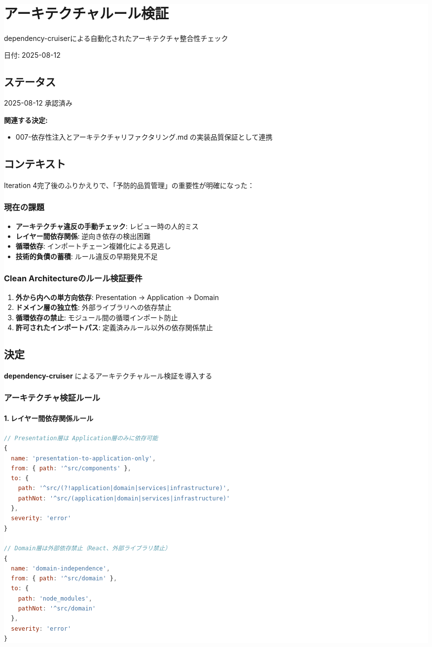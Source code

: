 # アーキテクチャルール検証

dependency-cruiserによる自動化されたアーキテクチャ整合性チェック

日付: 2025-08-12

## ステータス

2025-08-12 承認済み

**関連する決定:**
- 007-依存性注入とアーキテクチャリファクタリング.md の実装品質保証として連携

## コンテキスト

Iteration 4完了後のふりかえりで、「予防的品質管理」の重要性が明確になった：

### 現在の課題
- **アーキテクチャ違反の手動チェック**: レビュー時の人的ミス
- **レイヤー間依存関係**: 逆向き依存の検出困難
- **循環依存**: インポートチェーン複雑化による見逃し
- **技術的負債の蓄積**: ルール違反の早期発見不足

### Clean Architectureのルール検証要件
1. **外から内への単方向依存**: Presentation → Application → Domain
2. **ドメイン層の独立性**: 外部ライブラリへの依存禁止
3. **循環依存の禁止**: モジュール間の循環インポート防止
4. **許可されたインポートパス**: 定義済みルール以外の依存関係禁止

## 決定

**dependency-cruiser** によるアーキテクチャルール検証を導入する

### アーキテクチャ検証ルール

#### 1. レイヤー間依存関係ルール
```javascript
// Presentation層は Application層のみに依存可能
{
  name: 'presentation-to-application-only',
  from: { path: '^src/components' },
  to: { 
    path: '^src/(?!application|domain|services|infrastructure)', 
    pathNot: '^src/(application|domain|services|infrastructure)' 
  },
  severity: 'error'
}

// Domain層は外部依存禁止（React、外部ライブラリ禁止）
{
  name: 'domain-independence',
  from: { path: '^src/domain' },
  to: { 
    path: 'node_modules',
    pathNot: '^src/domain'
  },
  severity: 'error'
}
```
